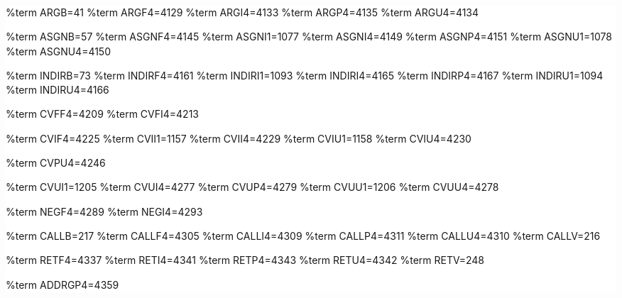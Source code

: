 %term ARGB=41
%term ARGF4=4129
%term ARGI4=4133
%term ARGP4=4135
%term ARGU4=4134

%term ASGNB=57
%term ASGNF4=4145
%term ASGNI1=1077 
%term ASGNI4=4149
%term ASGNP4=4151
%term ASGNU1=1078 
%term ASGNU4=4150

%term INDIRB=73
%term INDIRF4=4161
%term INDIRI1=1093 
%term INDIRI4=4165
%term INDIRP4=4167
%term INDIRU1=1094 
%term INDIRU4=4166

%term CVFF4=4209
%term CVFI4=4213

%term CVIF4=4225
%term CVII1=1157 
%term CVII4=4229
%term CVIU1=1158 
%term CVIU4=4230

%term CVPU4=4246

%term CVUI1=1205 
%term CVUI4=4277
%term CVUP4=4279
%term CVUU1=1206 
%term CVUU4=4278

%term NEGF4=4289
%term NEGI4=4293

%term CALLB=217
%term CALLF4=4305
%term CALLI4=4309
%term CALLP4=4311
%term CALLU4=4310
%term CALLV=216

%term RETF4=4337
%term RETI4=4341
%term RETP4=4343
%term RETU4=4342
%term RETV=248

%term ADDRGP4=4359
